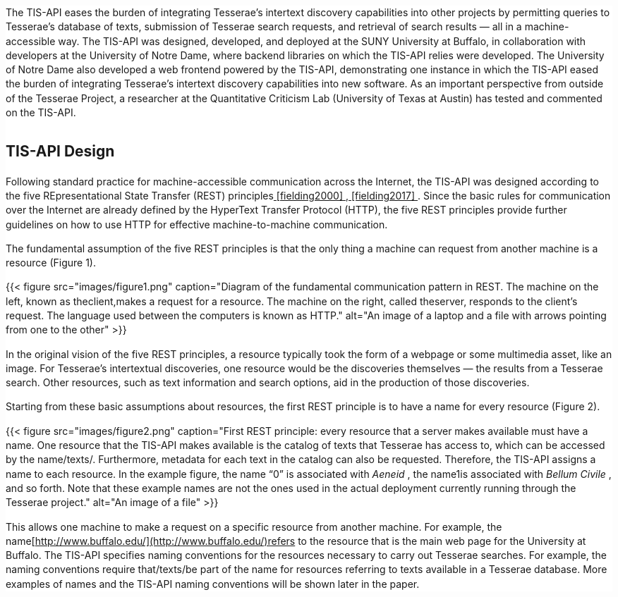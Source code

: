 The TIS-API eases the burden of integrating Tesserae’s intertext discovery capabilities into other projects by permitting queries to Tesserae’s database of texts, submission of Tesserae search requests, and retrieval of search results — all in a machine-accessible way. The TIS-API was designed, developed, and deployed at the SUNY University at Buffalo, in collaboration with developers at the University of Notre Dame, where backend libraries on which the TIS-API relies were developed. The University of Notre Dame also developed a web frontend powered by the TIS-API, demonstrating one instance in which the TIS-API eased the burden of integrating Tesserae’s intertext discovery capabilities into new software. As an important perspective from outside of the Tesserae Project, a researcher at the Quantitative Criticism Lab (University of Texas at Austin) has tested and commented on the TIS-API.




## TIS-API Design

Following standard practice for machine-accessible communication across the Internet, the TIS-API was designed according to the five REpresentational State Transfer (REST) principles<a class="footnote-ref" href="#fielding2000"> [fielding2000] </a>,<a class="footnote-ref" href="#fielding2017"> [fielding2017] </a>. Since the basic rules for communication over the Internet are already defined by the HyperText Transfer Protocol (HTTP), the five REST principles provide further guidelines on how to use HTTP for effective machine-to-machine communication.

The fundamental assumption of the five REST principles is that the only thing a machine can request from another machine is a resource (Figure 1).

{{< figure src="images/figure1.png" caption="Diagram of the fundamental communication pattern in REST. The machine on the left, known as theclient,makes a request for a resource. The machine on the right, called theserver, responds to the client’s request. The language used between the computers is known as HTTP." alt="An image of a laptop and a file with arrows pointing from one to the other"  >}}


In the original vision of the five REST principles, a resource typically took the form of a webpage or some multimedia asset, like an image. For Tesserae’s intertextual discoveries, one resource would be the discoveries themselves — the results from a Tesserae search. Other resources, such as text information and search options, aid in the production of those discoveries.

Starting from these basic assumptions about resources, the first REST principle is to have a name for every resource (Figure 2).

{{< figure src="images/figure2.png" caption="First REST principle: every resource that a server makes available must have a name. One resource that the TIS-API makes available is the catalog of texts that Tesserae has access to, which can be accessed by the name/texts/. Furthermore, metadata for each text in the catalog can also be requested. Therefore, the TIS-API assigns a name to each resource. In the example figure, the name “0” is associated with _Aeneid_ , the name1is associated with _Bellum Civile_ , and so forth. Note that these example names are not the ones used in the actual deployment currently running through the Tesserae project." alt="An image of a file"  >}}


This allows one machine to make a request on a specific resource from another machine. For example, the name[http://www.buffalo.edu/](http://www.buffalo.edu/)refers to the resource that is the main web page for the University at Buffalo. The TIS-API specifies naming conventions for the resources necessary to carry out Tesserae searches. For example, the naming conventions require that/texts/be part of the name for resources referring to texts available in a Tesserae database. More examples of names and the TIS-API naming conventions will be shown later in the paper.


[^1]: Plagiarism detection has some similarities to intertext detection. Both tasks fall under the more general field oftext reuse.## Bibliography